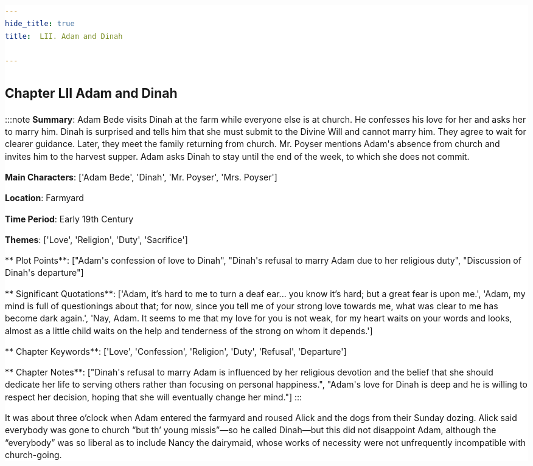 ```yaml
---
hide_title: true
title:  LII. Adam and Dinah 

---
```

## Chapter LII Adam and Dinah 

:::note
**Summary**:
Adam Bede visits Dinah at the farm while everyone else is at church. He confesses his love for her and asks her to marry him. Dinah is surprised and tells him that she must submit to the Divine Will and cannot marry him. They agree to wait for clearer guidance. Later, they meet the family returning from church. Mr. Poyser mentions Adam's absence from church and invites him to the harvest supper. Adam asks Dinah to stay until the end of the week, to which she does not commit.

**Main Characters**:
['Adam Bede', 'Dinah', 'Mr. Poyser', 'Mrs. Poyser']

**Location**:
Farmyard

**Time Period**:
Early 19th Century

**Themes**:
['Love', 'Religion', 'Duty', 'Sacrifice']

** Plot Points**:
["Adam's confession of love to Dinah", "Dinah's refusal to marry Adam due to her religious duty", "Discussion of Dinah's departure"]

** Significant Quotations**:
['Adam, it’s hard to me to turn a deaf ear... you know it’s hard; but a great fear is upon me.', 'Adam, my mind is full of questionings about that; for now, since you tell me of your strong love towards me, what was clear to me has become dark again.', 'Nay, Adam. It seems to me that my love for you is not weak, for my heart waits on your words and looks, almost as a little child waits on the help and tenderness of the strong on whom it depends.']

** Chapter Keywords**:
['Love', 'Confession', 'Religion', 'Duty', 'Refusal', 'Departure']

** Chapter Notes**:
["Dinah's refusal to marry Adam is influenced by her religious devotion and the belief that she should dedicate her life to serving others rather than focusing on personal happiness.", "Adam's love for Dinah is deep and he is willing to respect her decision, hoping that she will eventually change her mind."]
:::


  It was about three o’clock when Adam entered the farmyard and roused Alick and the dogs from their Sunday dozing. Alick said everybody was gone to church “but th’ young missis”—so he called Dinah—but this did not disappoint Adam, although the “everybody” was so liberal as to include Nancy the dairymaid, whose works of necessity were not unfrequently incompatible with church-going. 
